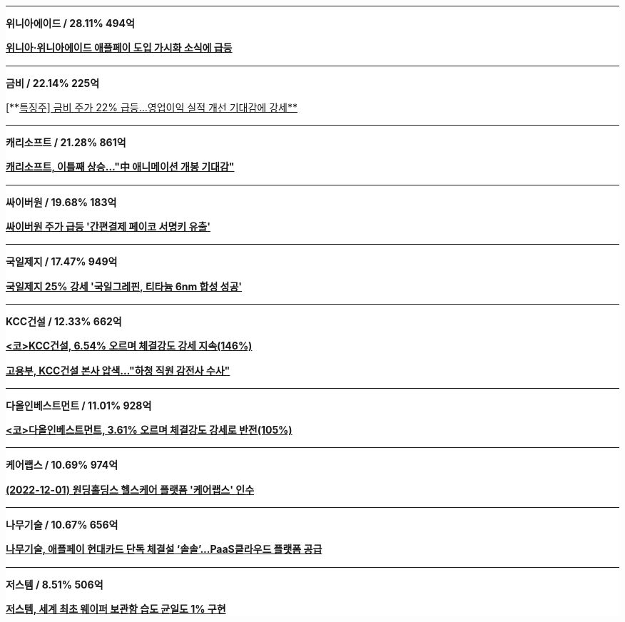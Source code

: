 ****

**위니아에이드     /      28.11% 494억**

[**위니아‧위니아에이드 애플페이 도입 가시화 소식에 급등**](https://www.ajunews.com/view/20221206120656102)

****

**금비     /      22.14% 225억**

[**[특징주\] 금비 주가 22% 급등…영업이익 실적 개선 기대감에 강세**](https://www.jejutwn.com/news/article.html?no=154975)

****

**캐리소프트     /      21.28% 861억**

[**캐리소프트, 이틀째 상승…"中 애니메이션 개봉 기대감"**](https://www.hankyung.com/finance/article/2022120669826)

****

**싸이버원     /      19.68% 183억**

[**싸이버원 주가 급등 '간편결제 페이코 서명키 유출'**](https://www.gukjenews.com/news/articleView.html?idxno=2608097)

****

**국일제지     /      17.47% 949억**

[**국일제지 25% 강세 '국일그레핀, 티타늄 6nm 합성 성공'**](https://www.gukjenews.com/news/articleView.html?idxno=2608381)

****

**KCC건설     /      12.33% 662억**

[**<코>KCC건설, 6.54% 오르며 체결강도 강세 지속(146%)**](https://sedaily.com/NewsView/26ESOSFCWM)

[**고용부, KCC건설 본사 압색…"하청 직원 감전사 수사"**](https://www.sedaily.com/NewsView/26ESQNPPDE)

****

**다올인베스트먼트     /      11.01% 928억**

[**<코>다올인베스트먼트, 3.61% 오르며 체결강도 강세로 반전(105%)**](https://sedaily.com/NewsView/26ESP8DAJZ)

****

**케어랩스     /      10.69% 974억**

[**(2022-12-01) 원딩홀딩스 헬스케어 플랫폼 '케어랩스' 인수**](https://www.dailymedi.com/news/news_view.php?wr_id=891463)

****

**나무기술     /      10.67% 656억**

[**나무기술, 애플페이 현대카드 단독 체결설 ‘솔솔’...PaaS클라우드 플랫폼 공급**](https://www.fnnews.com/news/202212061051494266)

****

**저스템     /      8.51% 506억**

[**저스템, 세계 최초 웨이퍼 보관함 습도 균일도 1% 구현**](https://www.edaily.co.kr/news/read?newsId=01823686632555896&mediaCodeNo=257)
